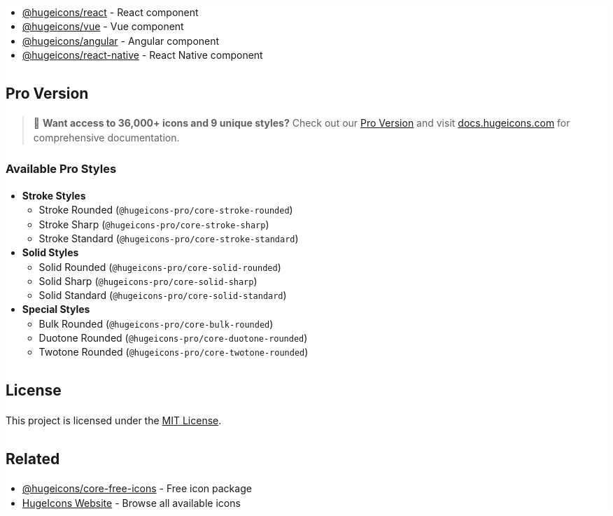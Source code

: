 - [@hugeicons/react](https://www.npmjs.com/package/@hugeicons/react) - React component
- [@hugeicons/vue](https://www.npmjs.com/package/@hugeicons/vue) - Vue component
- [@hugeicons/angular](https://www.npmjs.com/package/@hugeicons/angular) - Angular component
- [@hugeicons/react-native](https://www.npmjs.com/package/@hugeicons/react-native) - React Native component

## Pro Version

> 🌟 **Want access to 36,000+ icons and 9 unique styles?** 
> Check out our [Pro Version](https://hugeicons.com/pricing) and visit [docs.hugeicons.com](https://docs.hugeicons.com) for comprehensive documentation.

### Available Pro Styles
- **Stroke Styles**
  - Stroke Rounded (`@hugeicons-pro/core-stroke-rounded`)
  - Stroke Sharp (`@hugeicons-pro/core-stroke-sharp`)
  - Stroke Standard (`@hugeicons-pro/core-stroke-standard`)
- **Solid Styles**
  - Solid Rounded (`@hugeicons-pro/core-solid-rounded`)
  - Solid Sharp (`@hugeicons-pro/core-solid-sharp`)
  - Solid Standard (`@hugeicons-pro/core-solid-standard`)
- **Special Styles**
  - Bulk Rounded (`@hugeicons-pro/core-bulk-rounded`)
  - Duotone Rounded (`@hugeicons-pro/core-duotone-rounded`)
  - Twotone Rounded (`@hugeicons-pro/core-twotone-rounded`)

## License

This project is licensed under the [MIT License](LICENSE.md).

## Related

- [@hugeicons/core-free-icons](https://www.npmjs.com/package/@hugeicons/core-free-icons) - Free icon package
- [HugeIcons Website](https://hugeicons.com) - Browse all available icons 